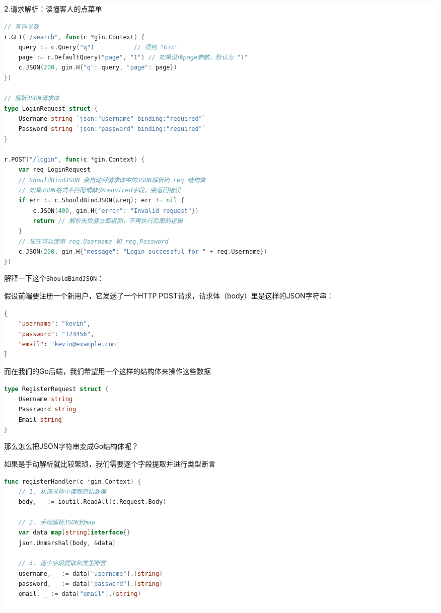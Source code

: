 2.请求解析：读懂客人的点菜单

```go
// 查询参数 
r.GET("/search", func(c *gin.Context) {
    query := c.Query("q")           // 得到 "Gin"
    page := c.DefaultQuery("page", "1") // 如果没传page参数，默认为 "1"
    c.JSON(200, gin.H{"q": query, "page": page})
})

// 解析JSON请求体 
type LoginRequest struct {
    Username string `json:"username" binding:"required"`
    Password string `json:"password" binding:"required"`
}

r.POST("/login", func(c *gin.Context) {
    var req LoginRequest
    // ShouldBindJSON 会自动将请求体中的JSON解析到 req 结构体
    // 如果JSON格式不匹配或缺少required字段，会返回错误
    if err := c.ShouldBindJSON(&req); err != nil {
        c.JSON(400, gin.H{"error": "Invalid request"})
        return // 解析失败要立即返回，不再执行后面的逻辑
    }
    // 现在可以使用 req.Username 和 req.Password 
    c.JSON(200, gin.H{"message": "Login successful for " + req.Username})
})
```

解释一下这个`ShouldBindJSON`：

假设前端要注册一个新用户，它发送了一个HTTP POST请求，请求体（body）里是这样的JSON字符串：

```json
{
    "username": "kevin",
    "password": "123456",
    "email": "kevin@example.com"
}
```

而在我们的Go后端，我们希望用一个这样的结构体来操作这些数据

```go
type RegisterRequest struct {
    Username string
    Passrword string
    Email string
}
```

那么怎么把JSON字符串变成Go结构体呢？

如果是手动解析就比较繁琐，我们需要逐个字段提取并进行类型断言

```go
func registerHandler(c *gin.Context) {
    // 1. 从请求体中读取原始数据
    body, _ := ioutil.ReadAll(c.Request.Body)
    
    // 2. 手动解析JSON到map
    var data map[string]interface{}
    json.Unmarshal(body, &data)
    
    // 3. 逐个字段提取和类型断言
    username, _ := data["username"].(string)
    password, _ := data["password"].(string) 
    email, _ := data["email"].(string)
    
```